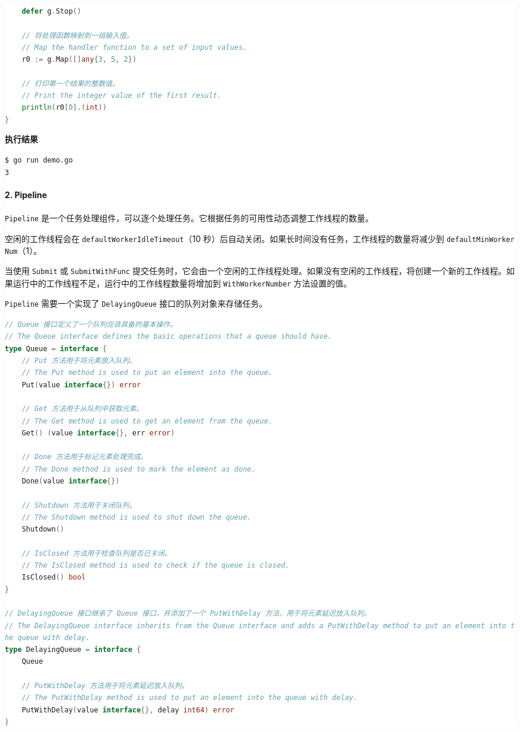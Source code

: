 ```go
	defer g.Stop()

	// 将处理函数映射到一组输入值。
	// Map the handler function to a set of input values.
	r0 := g.Map([]any{3, 5, 2})

	// 打印第一个结果的整数值。
	// Print the integer value of the first result.
	println(r0[0].(int))
}
```

**执行结果**

```bash
$ go run demo.go
3
```

#### 2. Pipeline

`Pipeline` 是一个任务处理组件，可以逐个处理任务。它根据任务的可用性动态调整工作线程的数量。

空闲的工作线程会在 `defaultWorkerIdleTimeout`（10 秒）后自动关闭。如果长时间没有任务，工作线程的数量将减少到 `defaultMinWorkerNum`（1）。

当使用 `Submit` 或 `SubmitWithFunc` 提交任务时，它会由一个空闲的工作线程处理。如果没有空闲的工作线程，将创建一个新的工作线程。如果运行中的工作线程不足，运行中的工作线程数量将增加到 `WithWorkerNumber` 方法设置的值。

`Pipeline` 需要一个实现了 `DelayingQueue` 接口的队列对象来存储任务。

```go
// Queue 接口定义了一个队列应该具备的基本操作。
// The Queue interface defines the basic operations that a queue should have.
type Queue = interface {
	// Put 方法用于将元素放入队列。
	// The Put method is used to put an element into the queue.
	Put(value interface{}) error

	// Get 方法用于从队列中获取元素。
	// The Get method is used to get an element from the queue.
	Get() (value interface{}, err error)

	// Done 方法用于标记元素处理完成。
	// The Done method is used to mark the element as done.
	Done(value interface{})

	// Shutdown 方法用于关闭队列。
	// The Shutdown method is used to shut down the queue.
	Shutdown()

	// IsClosed 方法用于检查队列是否已关闭。
	// The IsClosed method is used to check if the queue is closed.
	IsClosed() bool
}

// DelayingQueue 接口继承了 Queue 接口，并添加了一个 PutWithDelay 方法，用于将元素延迟放入队列。
// The DelayingQueue interface inherits from the Queue interface and adds a PutWithDelay method to put an element into the queue with delay.
type DelayingQueue = interface {
	Queue

	// PutWithDelay 方法用于将元素延迟放入队列。
	// The PutWithDelay method is used to put an element into the queue with delay.
	PutWithDelay(value interface{}, delay int64) error
}
```
